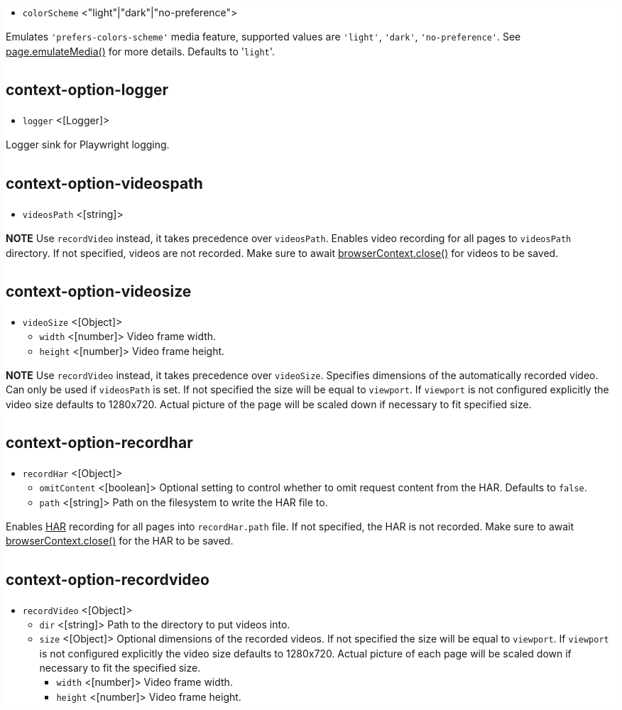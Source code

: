 - `colorScheme` <"light"|"dark"|"no-preference">

Emulates `'prefers-colors-scheme'` media feature, supported values are `'light'`, `'dark'`, `'no-preference'`. See
[page.emulateMedia()]() for more details. Defaults to '`light`'.

## context-option-logger

- `logger` <[Logger]>

Logger sink for Playwright logging.

## context-option-videospath

- `videosPath` <[string]>

**NOTE** Use `recordVideo` instead, it takes precedence over `videosPath`. Enables video recording for all pages to
`videosPath` directory. If not specified, videos are not recorded. Make sure to await
[browserContext.close()]() for videos to be saved.

## context-option-videosize

- `videoSize` <[Object]>
  - `width` <[number]> Video frame width.
  - `height` <[number]> Video frame height.

**NOTE** Use `recordVideo` instead, it takes precedence over `videoSize`. Specifies dimensions of the automatically
recorded video. Can only be used if `videosPath` is set. If not specified the size will be equal to `viewport`. If
`viewport` is not configured explicitly the video size defaults to 1280x720. Actual picture of the page will be scaled
down if necessary to fit specified size.

## context-option-recordhar

- `recordHar` <[Object]>
  - `omitContent` <[boolean]> Optional setting to control whether to omit request content from the HAR. Defaults to
    `false`.
  - `path` <[string]> Path on the filesystem to write the HAR file to.

Enables [HAR](http://www.softwareishard.com/blog/har-12-spec) recording for all pages into `recordHar.path` file. If not
specified, the HAR is not recorded. Make sure to await [browserContext.close()]() for the HAR to be
saved.

## context-option-recordvideo

- `recordVideo` <[Object]>
  - `dir` <[string]> Path to the directory to put videos into.
  - `size` <[Object]> Optional dimensions of the recorded videos. If not specified the size will be equal to `viewport`.
    If `viewport` is not configured explicitly the video size defaults to 1280x720. Actual picture of each page will be
    scaled down if necessary to fit the specified size.
    - `width` <[number]> Video frame width.
    - `height` <[number]> Video frame height.

